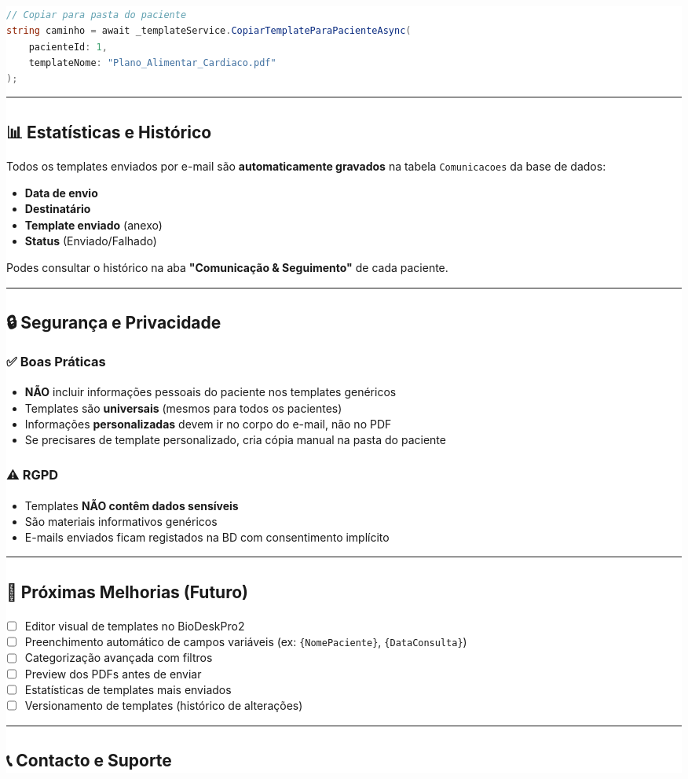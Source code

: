 ```csharp
// Copiar para pasta do paciente
string caminho = await _templateService.CopiarTemplateParaPacienteAsync(
    pacienteId: 1,
    templateNome: "Plano_Alimentar_Cardiaco.pdf"
);
```

---

## 📊 Estatísticas e Histórico

Todos os templates enviados por e-mail são **automaticamente gravados** na tabela `Comunicacoes` da base de dados:

- **Data de envio**
- **Destinatário**
- **Template enviado** (anexo)
- **Status** (Enviado/Falhado)

Podes consultar o histórico na aba **"Comunicação & Seguimento"** de cada paciente.

---

## 🔒 Segurança e Privacidade

### ✅ Boas Práticas
- **NÃO** incluir informações pessoais do paciente nos templates genéricos
- Templates são **universais** (mesmos para todos os pacientes)
- Informações **personalizadas** devem ir no corpo do e-mail, não no PDF
- Se precisares de template personalizado, cria cópia manual na pasta do paciente

### ⚠️ RGPD
- Templates **NÃO contêm dados sensíveis**
- São materiais informativos genéricos
- E-mails enviados ficam registados na BD com consentimento implícito

---

## 🚀 Próximas Melhorias (Futuro)

- [ ] Editor visual de templates no BioDeskPro2
- [ ] Preenchimento automático de campos variáveis (ex: `{NomePaciente}`, `{DataConsulta}`)
- [ ] Categorização avançada com filtros
- [ ] Preview dos PDFs antes de enviar
- [ ] Estatísticas de templates mais enviados
- [ ] Versionamento de templates (histórico de alterações)

---

## 📞 Contacto e Suporte
